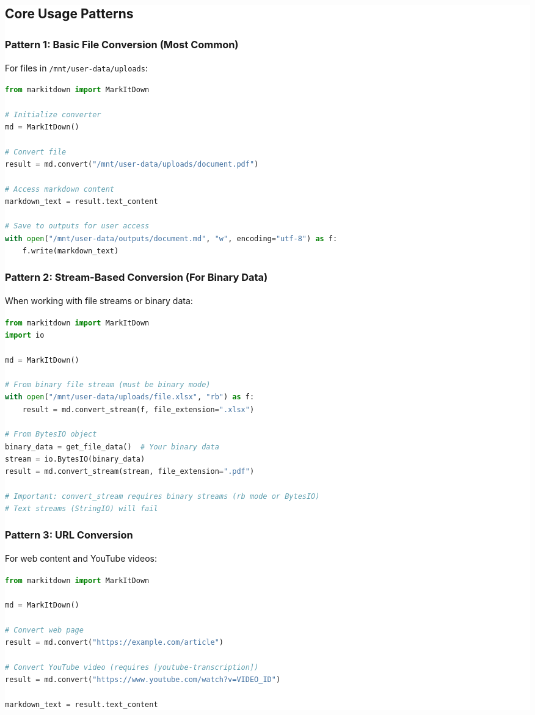 ## Core Usage Patterns

### Pattern 1: Basic File Conversion (Most Common)

For files in `/mnt/user-data/uploads`:

```python
from markitdown import MarkItDown

# Initialize converter
md = MarkItDown()

# Convert file
result = md.convert("/mnt/user-data/uploads/document.pdf")

# Access markdown content
markdown_text = result.text_content

# Save to outputs for user access
with open("/mnt/user-data/outputs/document.md", "w", encoding="utf-8") as f:
    f.write(markdown_text)
```

### Pattern 2: Stream-Based Conversion (For Binary Data)

When working with file streams or binary data:

```python
from markitdown import MarkItDown
import io

md = MarkItDown()

# From binary file stream (must be binary mode)
with open("/mnt/user-data/uploads/file.xlsx", "rb") as f:
    result = md.convert_stream(f, file_extension=".xlsx")

# From BytesIO object
binary_data = get_file_data()  # Your binary data
stream = io.BytesIO(binary_data)
result = md.convert_stream(stream, file_extension=".pdf")

# Important: convert_stream requires binary streams (rb mode or BytesIO)
# Text streams (StringIO) will fail
```

### Pattern 3: URL Conversion

For web content and YouTube videos:

```python
from markitdown import MarkItDown

md = MarkItDown()

# Convert web page
result = md.convert("https://example.com/article")

# Convert YouTube video (requires [youtube-transcription])
result = md.convert("https://www.youtube.com/watch?v=VIDEO_ID")

markdown_text = result.text_content
```
